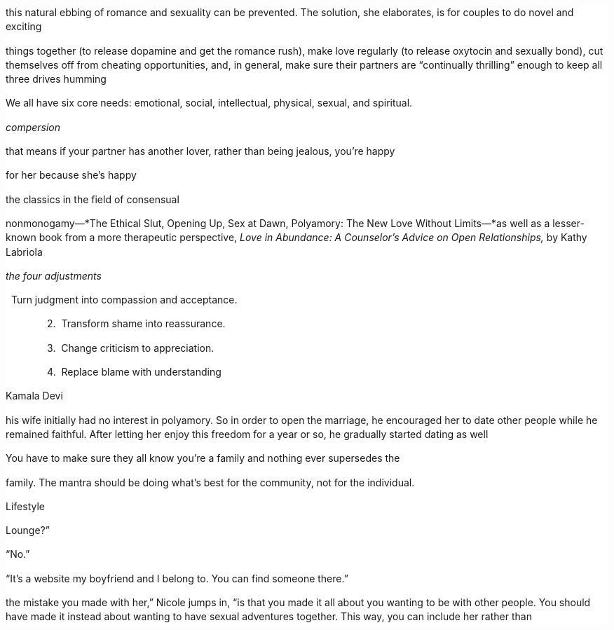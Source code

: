 this natural ebbing of romance and sexuality can be prevented. The
solution, she elaborates, is for couples to do novel and exciting

things together (to release dopamine and get the romance rush), make
love regularly (to release oxytocin and sexually bond), cut themselves
off from cheating opportunities, and, in general, make sure their
partners are “continually thrilling” enough to keep all three drives
humming

We all have six core needs: emotional, social, intellectual, physical,
sexual, and spiritual.

*compersion*

that means if your partner has another lover, rather than being
jealous, you’re happy

for her because she’s happy

the classics in the field of consensual

nonmonogamy—*The Ethical Slut, Opening Up, Sex at Dawn, Polyamory: The
New Love Without Limits—*as well as a lesser-known book from a more
therapeutic perspective, *Love in Abundance: A Counselor’s Advice on
Open Relationships,* by Kathy Labriola

*the four adjustments*

  Turn judgment into compassion and acceptance.

               2.  Transform shame into reassurance.

               3.  Change criticism to appreciation.

               4.  Replace blame with understanding

Kamala Devi

his wife initially had no interest in polyamory. So in order to open
the marriage, he encouraged her to date other people while he remained
faithful. After letting her enjoy this freedom for a year or so, he
gradually started dating as well

You have to make sure they all know you’re a family and nothing ever
supersedes the

family. The mantra should be doing what’s best for the community, not
for the individual.

Lifestyle

Lounge?”

“No.”

“It’s a website my boyfriend and I belong to. You can find someone
there.”

the mistake you made with her,” Nicole jumps in, “is that you made it
all about you wanting to be with other people. You should have made it
instead about wanting to have sexual adventures together. This way,
you can include her rather than
